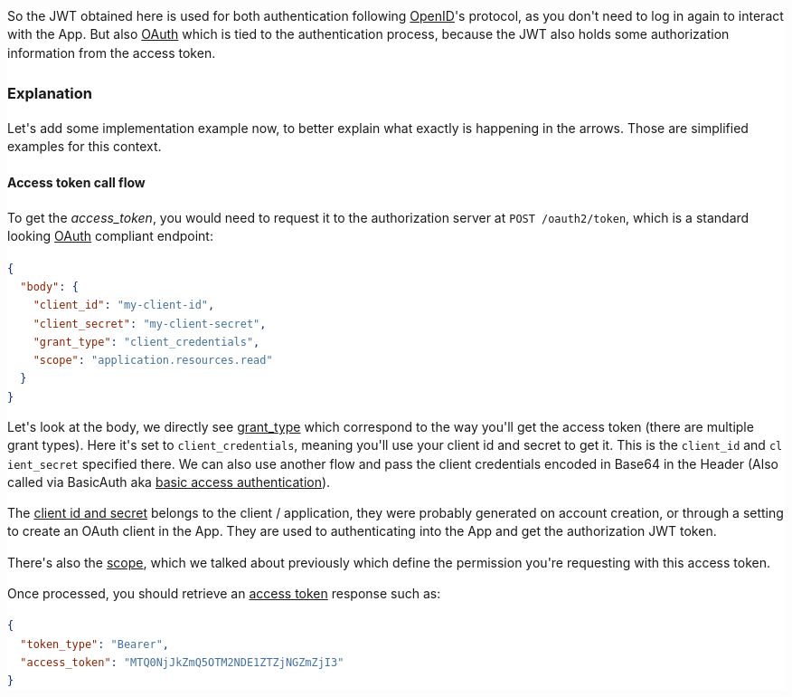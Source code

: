 So the JWT obtained here is used for both authentication following [OpenID]'s protocol, as you don't need to log
in again to interact with the App.
But also [OAuth][4] which is tied to the authentication process, because the JWT also holds some authorization 
information from the access token.

### Explanation

Let's add some implementation example now, to better explain what exactly is happening in the arrows.
Those are simplified examples for this context.

#### Access token call flow

To get the _access_token_, you would need to request it to the authorization server at `POST /oauth2/token`, which is
a standard looking [OAuth][4] compliant endpoint:

```json
{
  "body": {
    "client_id": "my-client-id",
    "client_secret": "my-client-secret",
    "grant_type": "client_credentials",
    "scope": "application.resources.read"
  }
}
```

Let's look at the body, we directly see [grant_type][12] which correspond to the way you'll get the access token 
(there are multiple grant types).
Here it's set to `client_credentials`, meaning you'll use your client id and secret to get it. This is the `client_id`
and `client_secret` specified there.
We can also use another flow and pass the client credentials encoded in Base64 in the Header (Also called via
BasicAuth aka [basic access authentication][14]).

The [client id and secret][15] belongs to the client / application, they were probably generated on account creation, or
through a setting to create an OAuth client in the App. They are used to authenticating into the App and get the 
authorization JWT token.

There's also the [scope][13], which we talked about previously which define the permission you're requesting with this
access token.

Once processed, you should retrieve an [access token][7] response such as:

```json
{
  "token_type": "Bearer",
  "access_token": "MTQ0NjJkZmQ5OTM2NDE1ZTZjNGZmZjI3"
}
```


[1]: https://auth0.com/docs/security/tokens
[2]: https://jwt.io/#debugger-io?token=eyJhbnktaGVhZGVyLWtleSI6ImFueS12YWx1ZS1oZWFkZXIiLCJhbGciOiJIUzI1NiIsInR5cCI6IkpXVCJ9.eyJuYW1lIjoiSm9obiBEb2UiLCJwZXJtaXNzaW9ucyI6WyJST0xFX0RFVkVMT1BFUiJdLCJhbnktcGF5bG9hZC1rZXkiOiJhbnktcGF5bG9hZC12YWx1ZSIsImlhdCI6MTYzNjEyNzA4MiwiZXhwIjoxNjM2MTI3MzgyfQ.CrYVOxLsqnpKeSMXxuewqlSecqPOBm4_IYH6SITioO0 "example"
[3]: https://docs.kaleido.io/kaleido-services/baf/oauth/ "JWT with OAuth flow"
[4]: https://auth0.com/docs/authorization/protocols/protocol-oauth2 "OAuth 2.0"
[5]: https://fr.wikipedia.org/wiki/OAuth
[6]: https://www.oauth.com/oauth2-servers/access-tokens/
[7]: https://www.oauth.com/oauth2-servers/access-tokens/access-token-response/
[8]: https://datatracker.ietf.org/doc/html/rfc6750
[9]: https://datatracker.ietf.org/doc/html/rfc7519
[10]: https://auth0.com/learn/json-web-tokens/
[11]: https://auth0.com/docs/security/tokens/json-web-tokens/json-web-token-claims
[12]: https://auth0.com/docs/configure/applications/application-grant-types
[13]: https://auth0.com/docs/configure/apis/scopes
[14]: https://en.wikipedia.org/wiki/Basic_access_authentication
[15]: https://auth0.com/docs/security/tokens/refresh-tokens/use-refresh-tokens
[16]: https://auth0.com/docs/authenticate/protocols/oauth
[17]: https://auth0.com/docs/secure/tokens/json-web-tokens/validate-json-web-tokens
[OpenID]: https://openid.net/connect/